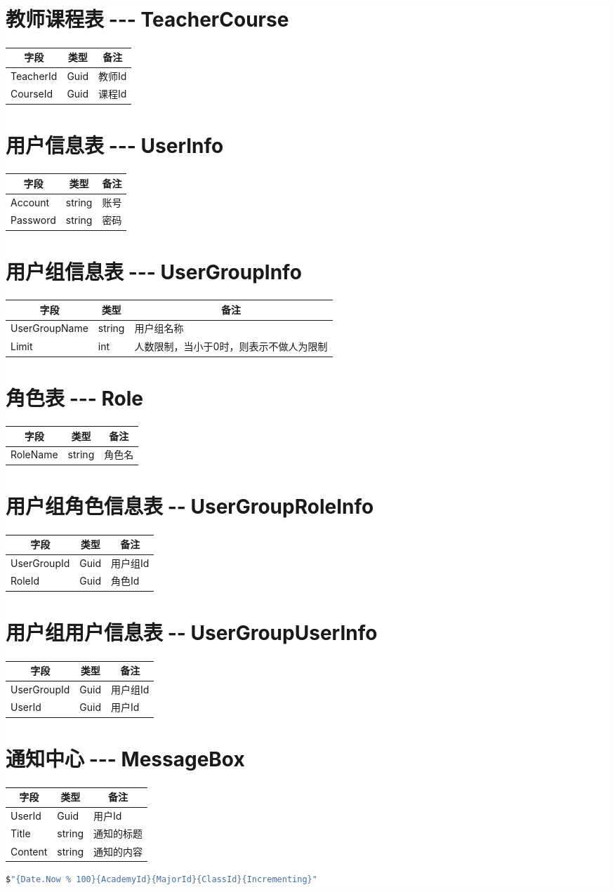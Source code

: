 # 教师课程表 --- TeacherCourse
| 字段 | 类型 | 备注 |
| --- | --- | --- |
| TeacherId | Guid | 教师Id |
| CourseId | Guid | 课程Id |
# 用户信息表 --- UserInfo
| 字段 | 类型 | 备注 |
| --- | --- | --- |
| Account | string | 账号 |
| Password | string | 密码 |

# 用户组信息表 --- UserGroupInfo
| 字段 | 类型 | 备注 |
| --- | --- | --- |
| UserGroupName | string | 用户组名称 |
| Limit | int | 人数限制，当小于0时，则表示不做人为限制 |

# 角色表 --- Role
| 字段 | 类型 | 备注 |
| --- | --- | --- |
| RoleName | string | 角色名 |

# 用户组角色信息表 -- UserGroupRoleInfo
| 字段 | 类型 | 备注 |
| --- | --- | --- |
| UserGroupId | Guid | 用户组Id |
| RoleId | Guid | 角色Id |

# 用户组用户信息表 -- UserGroupUserInfo
| 字段 | 类型 | 备注 |
| --- | --- | --- |
| UserGroupId | Guid | 用户组Id |
| UserId | Guid | 用户Id |

# 通知中心 --- MessageBox
| 字段 | 类型 | 备注 |
| --- | --- | --- |
| UserId | Guid | 用户Id |
| Title | string | 通知的标题 |
| Content | string | 通知的内容 |
``` cs
$"{Date.Now % 100}{AcademyId}{MajorId}{ClassId}{Incrementing}"
```
